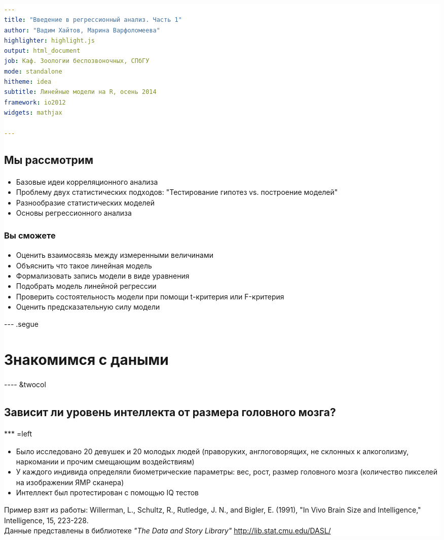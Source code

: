 ```yaml
---
title: "Введение в регрессионный анализ. Часть 1"
author: "Вадим Хайтов, Марина Варфоломеева"
highlighter: highlight.js
output: html_document
job: Каф. Зоологии беспозвоночных, СПбГУ
mode: standalone
hitheme: idea
subtitle: Линейные модели на R, осень 2014
framework: io2012
widgets: mathjax

---
```


## Мы рассмотрим 
+ Базовые идеи корреляционного анализа
+ Проблему двух статистических подходов: "Тестирование гипотез vs. построение моделей"
+ Разнообразие статистических моделей
+ Основы регрессионного анализа

### Вы сможете
+ Оценить взаимосвязь между измеренными величинами
+ Объяснить что такое линейная модель
+ Формализовать запись модели в виде уравнения
+ Подобрать модель линейной регрессии
+ Проверить состоятельность модели при помощи t-критерия или F-критерия
+ Оценить предсказательную силу модели 



--- .segue

# Знакомимся с даными

---- &twocol

## Зависит ли уровень интеллекта от размера головного мозга?   

*** =left 

+ Было исследовано 20 девушек и 20 молодых людей (праворуких, англоговорящих, не склонных к алкоголизму, наркомании и прочим смещающим воздействиям)
+ У каждого индивида определяли биометрические параметры: вес, рост, размер головного мозга (количество пикселей на изображении ЯМР сканера)
+ Интеллект был протестирован с помощью IQ тестов


Пример взят из работы: Willerman, L., Schultz, R., Rutledge, J. N., and Bigler, E. (1991), "In Vivo Brain Size and Intelligence," Intelligence, 15, 223-228.  
Данные представлены в библиотеке *"The Data and Story Library"* 
http://lib.stat.cmu.edu/DASL/  
